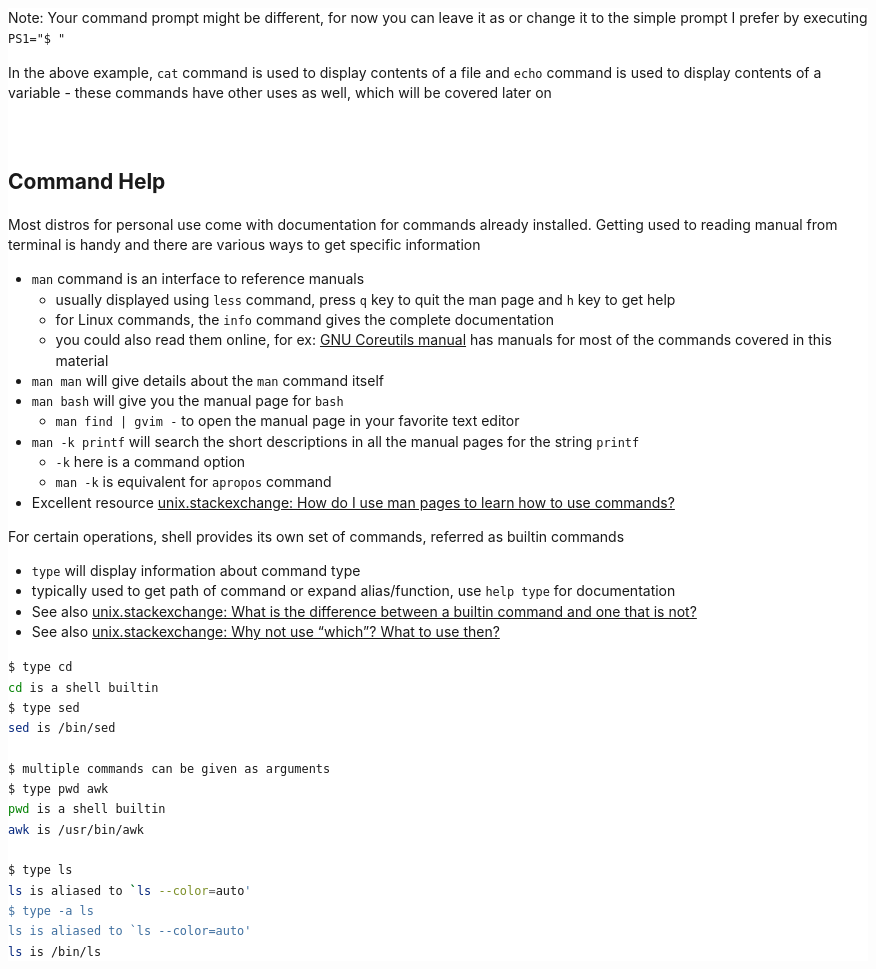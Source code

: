 Note: Your command prompt might be different, for now you can leave it as or change it to the simple prompt I prefer by executing `PS1="$ "`

In the above example, `cat` command is used to display contents of a file and `echo` command is used to display contents of a variable - these commands have other uses as well, which will be covered later on

<br>

## <a name="command-help"></a>Command Help

Most distros for personal use come with documentation for commands already installed. Getting used to reading manual from terminal is handy and there are various ways to get specific information

* `man` command is an interface to reference manuals
	* usually displayed using `less` command, press `q` key to quit the man page and `h` key to get help
	* for Linux commands, the `info` command gives the complete documentation
    * you could also read them online, for ex: [GNU Coreutils manual](https://www.gnu.org/software/coreutils/manual/coreutils.html) has manuals for most of the commands covered in this material
* `man man` will give details about the `man` command itself
* `man bash` will give you the manual page for `bash`
	* `man find | gvim -` to open the manual page in your favorite text editor
* `man -k printf` will search the short descriptions in all the manual pages for the string `printf`
    * `-k` here is a command option
    * `man -k` is equivalent for `apropos` command
* Excellent resource [unix.stackexchange: How do I use man pages to learn how to use commands?](https://unix.stackexchange.com/questions/193815/how-do-i-use-man-pages-to-learn-how-to-use-commands)

For certain operations, shell provides its own set of commands, referred as builtin commands

* `type` will display information about command type
* typically used to get path of command or expand alias/function, use `help type` for documentation
* See also [unix.stackexchange: What is the difference between a builtin command and one that is not?](https://unix.stackexchange.com/questions/11454/what-is-the-difference-between-a-builtin-command-and-one-that-is-not)
* See also [unix.stackexchange: Why not use “which”? What to use then?](https://unix.stackexchange.com/questions/85249/why-not-use-which-what-to-use-then)

```bash
$ type cd
cd is a shell builtin
$ type sed
sed is /bin/sed

$ multiple commands can be given as arguments
$ type pwd awk
pwd is a shell builtin
awk is /usr/bin/awk

$ type ls
ls is aliased to `ls --color=auto'
$ type -a ls
ls is aliased to `ls --color=auto'
ls is /bin/ls
```
